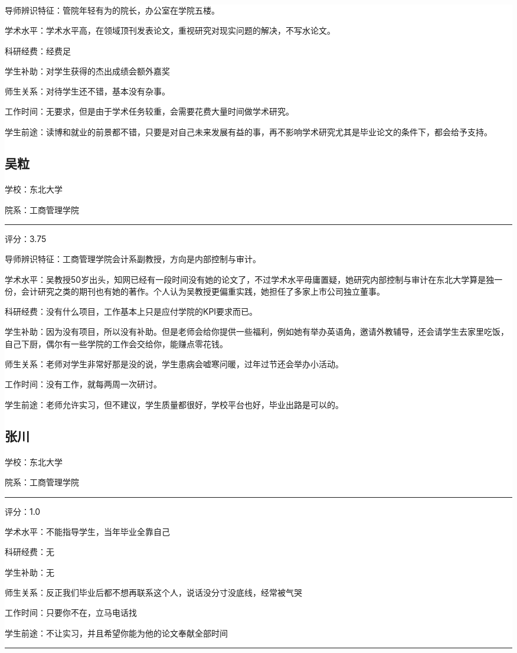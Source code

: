 导师辨识特征：管院年轻有为的院长，办公室在学院五楼。

学术水平：学术水平高，在领域顶刊发表论文，重视研究对现实问题的解决，不写水论文。

科研经费：经费足

学生补助：对学生获得的杰出成绩会额外嘉奖

师生关系：对待学生还不错，基本没有杂事。

工作时间：无要求，但是由于学术任务较重，会需要花费大量时间做学术研究。

学生前途：读博和就业的前景都不错，只要是对自己未来发展有益的事，再不影响学术研究尤其是毕业论文的条件下，都会给予支持。

## 吴粒

学校：东北大学

院系：工商管理学院

* * *

评分：3.75

导师辨识特征：工商管理学院会计系副教授，方向是内部控制与审计。

学术水平：吴教授50岁出头，知网已经有一段时间没有她的论文了，不过学术水平毋庸置疑，她研究内部控制与审计在东北大学算是独一份，会计研究之类的期刊也有她的著作。个人认为吴教授更偏重实践，她担任了多家上市公司独立董事。

科研经费：没有什么项目，工作基本上只是应付学院的KPI要求而已。

学生补助：因为没有项目，所以没有补助。但是老师会给你提供一些福利，例如她有举办英语角，邀请外教辅导，还会请学生去家里吃饭，自己下厨，偶尔有一些学院的工作会交给你，能赚点零花钱。

师生关系：老师对学生非常好那是没的说，学生患病会嘘寒问暖，过年过节还会举办小活动。

工作时间：没有工作，就每两周一次研讨。

学生前途：老师允许实习，但不建议，学生质量都很好，学校平台也好，毕业出路是可以的。

## 张川

学校：东北大学

院系：工商管理学院

* * *

评分：1.0

学术水平：不能指导学生，当年毕业全靠自己

科研经费：无

学生补助：无

师生关系：反正我们毕业后都不想再联系这个人，说话没分寸没底线，经常被气哭

工作时间：只要你不在，立马电话找

学生前途：不让实习，并且希望你能为他的论文奉献全部时间

* * *
